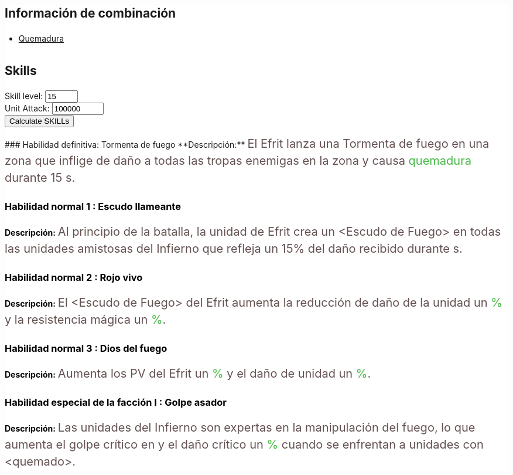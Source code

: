 ## Información de combinación

* [Quemadura](/combination/Quemadura/) 


## Skills
 <form id="form">
  <label>Skill level: <input type="number" id="level" name="level" placeholder="Skill level" min="1" max="19" value="15"/><br/></label>
  <label>Unit Attack: <input type="number" id="atk" name="atk" placeholder="Attack" min="1" max="999999" value="100000"/><br/></label>
  <label style="display:none;">Unit level: <input type="number" id="unitlevel" name="unitlevel" placeholder="Unit Level" min="1" max="120" value="100"/><br/></label>
  <button type="submit">Calculate SKILLs</button>
  <p id="log"></p>
  </form>
### Habilidad definitiva: Tormenta de fuego
 **Descripción:** <span style="color: #645252;font-size:20px">El Efrit lanza una Tormenta de fuego en una zona que inflige </span><span style="color: black"><span style="color: #48b946;font-size:20px"><span id="str1"></span></span><span style="color: black"><span style="color: #645252;font-size:20px"> de daño a todas las tropas enemigas en la zona y causa </span><span style="color: black"><span style="color: #48b946;font-size:20px">quemadura</span><span style="color: black"><span style="color: #645252;font-size:20px"> durante 15 s.</span><span style="color: black">

### Habilidad normal 1 : Escudo llameante
 **Descripción:** <span style="color: #645252;font-size:20px">Al principio de la batalla, la unidad de Efrit crea un &lt;Escudo de Fuego&gt; en todas las unidades amistosas del Infierno que refleja un 15% del daño recibido durante </span><span style="color: black"><span style="color: #48b946;font-size:20px"><span id="str2"></span></span><span style="color: black"><span style="color: #645252;font-size:20px"> s.</span><span style="color: black">

### Habilidad normal 2 : Rojo vivo
 **Descripción:** <span style="color: #645252;font-size:20px">El &lt;Escudo de Fuego&gt; del Efrit aumenta la reducción de daño de la unidad un </span><span style="color: black"><span style="color: #48b946;font-size:20px"><span id="str3"></span>%</span><span style="color: black"><span style="color: #645252;font-size:20px"> y la resistencia mágica un </span><span style="color: black"><span style="color: #48b946;font-size:20px"><span id="str4"></span>%</span><span style="color: black"><span style="color: #645252;font-size:20px">.</span><span style="color: black">

### Habilidad normal 3 : Dios del fuego
 **Descripción:** <span style="color: #645252;font-size:20px">Aumenta los PV del Efrit un </span><span style="color: black"><span style="color: #48b946;font-size:20px"><span id="str5"></span>%</span><span style="color: black"><span style="color: #645252;font-size:20px"> y el daño de unidad un </span><span style="color: black"><span style="color: #48b946;font-size:20px"><span id="str6"></span>%</span><span style="color: black"><span style="color: #645252;font-size:20px">.</span><span style="color: black">

### Habilidad especial de la facción I : Golpe asador
 **Descripción:** <span style="color: #645252;font-size:20px">Las unidades del Infierno son expertas en la manipulación del fuego, lo que aumenta el golpe crítico en </span><span style="color: black"><span style="color: #48b946;font-size:20px"><span id="str7"></span></span><span style="color: black"><span style="color: #645252;font-size:20px"> y el daño crítico un </span><span style="color: black"><span style="color: #48b946;font-size:20px"><span id="str8"></span>%</span><span style="color: black"><span style="color: #645252;font-size:20px"> cuando se enfrentan a unidades con &lt;quemado&gt;.</span><span style="color: black">
